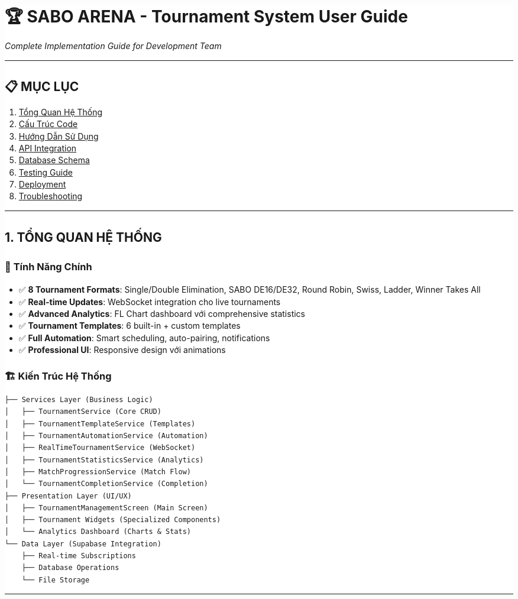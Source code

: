 # 🏆 SABO ARENA - Tournament System User Guide
*Complete Implementation Guide for Development Team*

---

## 📋 **MỤC LỤC**
1. [Tổng Quan Hệ Thống](#1-tổng-quan-hệ-thống)
2. [Cấu Trúc Code](#2-cấu-trúc-code)
3. [Hướng Dẫn Sử Dụng](#3-hướng-dẫn-sử-dụng)
4. [API Integration](#4-api-integration)
5. [Database Schema](#5-database-schema)
6. [Testing Guide](#6-testing-guide)
7. [Deployment](#7-deployment)
8. [Troubleshooting](#8-troubleshooting)

---

## 1. **TỔNG QUAN HỆ THỐNG**

### 🎯 **Tính Năng Chính**
- ✅ **8 Tournament Formats**: Single/Double Elimination, SABO DE16/DE32, Round Robin, Swiss, Ladder, Winner Takes All
- ✅ **Real-time Updates**: WebSocket integration cho live tournaments
- ✅ **Advanced Analytics**: FL Chart dashboard với comprehensive statistics
- ✅ **Tournament Templates**: 6 built-in + custom templates
- ✅ **Full Automation**: Smart scheduling, auto-pairing, notifications
- ✅ **Professional UI**: Responsive design với animations

### 🏗️ **Kiến Trúc Hệ Thống**
```
├── Services Layer (Business Logic)
│   ├── TournamentService (Core CRUD)
│   ├── TournamentTemplateService (Templates)
│   ├── TournamentAutomationService (Automation)
│   ├── RealTimeTournamentService (WebSocket)
│   ├── TournamentStatisticsService (Analytics)
│   ├── MatchProgressionService (Match Flow)
│   └── TournamentCompletionService (Completion)
├── Presentation Layer (UI/UX)
│   ├── TournamentManagementScreen (Main Screen)
│   ├── Tournament Widgets (Specialized Components)
│   └── Analytics Dashboard (Charts & Stats)
└── Data Layer (Supabase Integration)
    ├── Real-time Subscriptions
    ├── Database Operations
    └── File Storage
```

---
